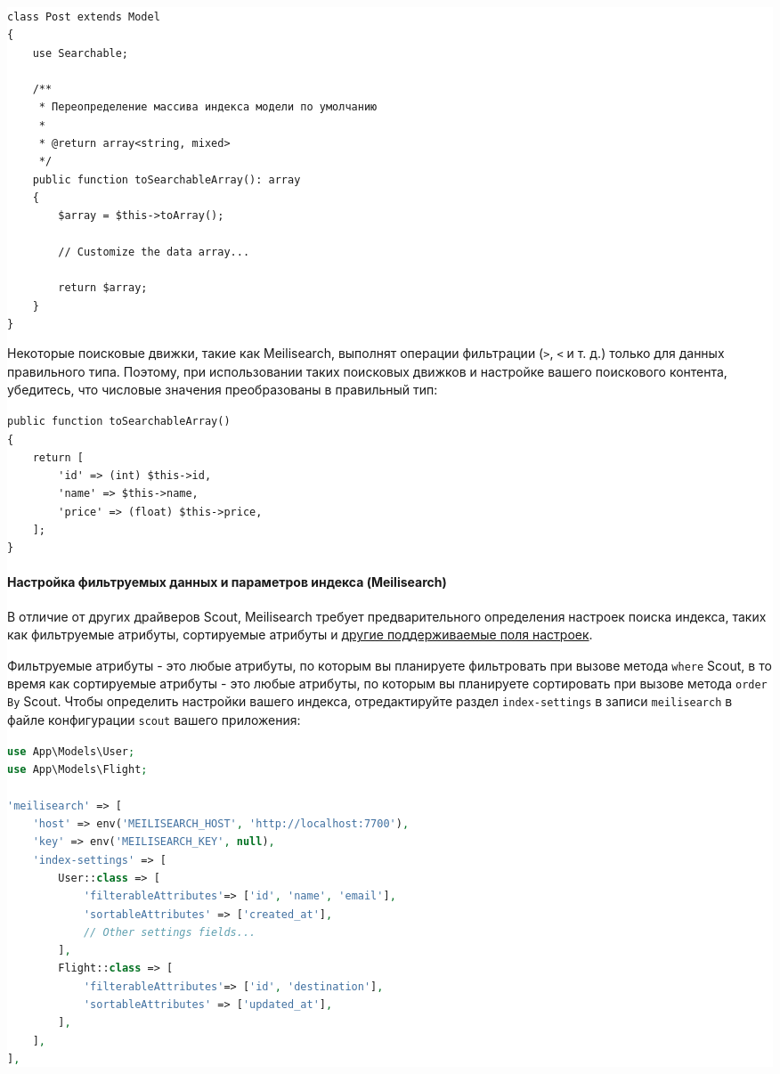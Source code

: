     class Post extends Model
    {
        use Searchable;

        /**
         * Переопределение массива индекса модели по умолчанию
         *
         * @return array<string, mixed>
         */
        public function toSearchableArray(): array
        {
            $array = $this->toArray();

            // Customize the data array...

            return $array;
        }
    }

Некоторые поисковые движки, такие как Meilisearch, выполнят операции фильтрации (`>`, `<` и т. д.) только для данных правильного типа. Поэтому, при использовании таких поисковых движков и настройке вашего поискового контента, убедитесь, что числовые значения преобразованы в правильный тип:

    public function toSearchableArray()
    {
        return [
            'id' => (int) $this->id,
            'name' => $this->name,
            'price' => (float) $this->price,
        ];
    }

<a name="configuring-filterable-data-for-meilisearch"></a>
#### Настройка фильтруемых данных и параметров индекса (Meilisearch)

В отличие от других драйверов Scout, Meilisearch требует предварительного определения настроек поиска индекса, таких как фильтруемые атрибуты, сортируемые атрибуты и [другие поддерживаемые поля настроек](https://docs.meilisearch.com/reference/api/settings.html).

Фильтруемые атрибуты - это любые атрибуты, по которым вы планируете фильтровать при вызове метода `where` Scout, в то время как сортируемые атрибуты - это любые атрибуты, по которым вы планируете сортировать при вызове метода `orderBy` Scout. Чтобы определить настройки вашего индекса, отредактируйте раздел `index-settings` в записи `meilisearch` в файле конфигурации `scout` вашего приложения:

```php
use App\Models\User;
use App\Models\Flight;

'meilisearch' => [
    'host' => env('MEILISEARCH_HOST', 'http://localhost:7700'),
    'key' => env('MEILISEARCH_KEY', null),
    'index-settings' => [
        User::class => [
            'filterableAttributes'=> ['id', 'name', 'email'],
            'sortableAttributes' => ['created_at'],
            // Other settings fields...
        ],
        Flight::class => [
            'filterableAttributes'=> ['id', 'destination'],
            'sortableAttributes' => ['updated_at'],
        ],
    ],
],
```
